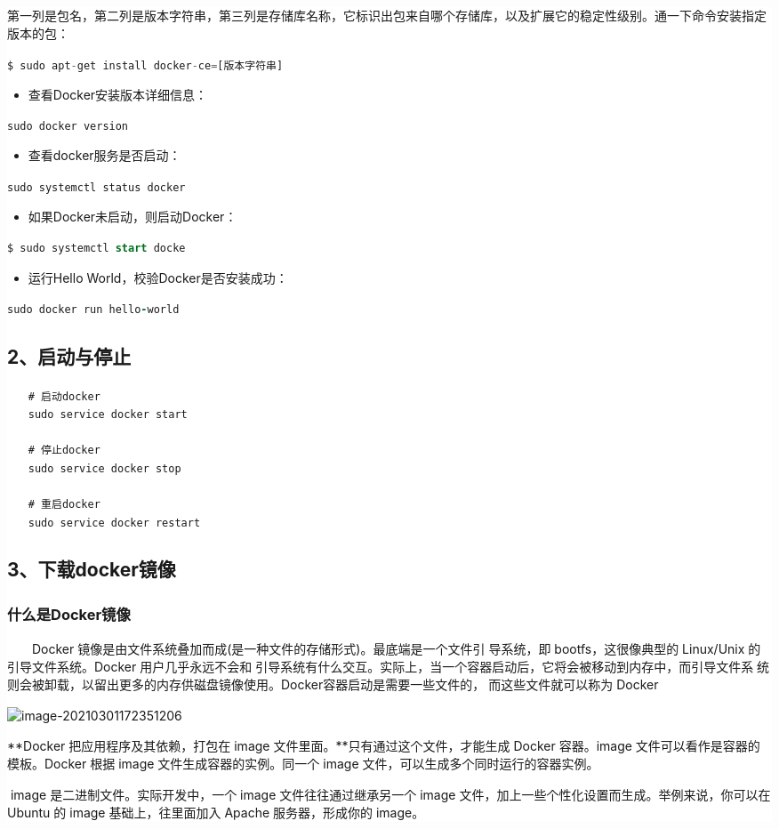 第一列是包名，第二列是版本字符串，第三列是存储库名称，它标识出包来自哪个存储库，以及扩展它的稳定性级别。通一下命令安装指定版本的包：

```sql
$ sudo apt-get install docker-ce=[版本字符串]
```

- 查看Docker安装版本详细信息：

```html
sudo docker version
```

- 查看docker服务是否启动：

```ruby
sudo systemctl status docker
```

- 如果Docker未启动，则启动Docker：

```sql
$ sudo systemctl start docke
```

- 运行Hello World，校验Docker是否安装成功：

```ruby
sudo docker run hello-world
```

## 2、启动与停止

```
　　# 启动docker
　　sudo service docker start

　　# 停止docker
　　sudo service docker stop

　　# 重启docker
　　sudo service docker restart
```



## 3、下载docker镜像

### 什么是Docker镜像

　　Docker 镜像是由文件系统叠加而成(是一种文件的存储形式)。最底端是一个文件引 导系统，即 bootfs，这很像典型的 Linux/Unix 的引导文件系统。Docker 用户几乎永远不会和 引导系统有什么交互。实际上，当一个容器启动后，它将会被移动到内存中，而引导文件系 统则会被卸载，以留出更多的内存供磁盘镜像使用。Docker容器启动是需要一些文件的， 而这些文件就可以称为 Docker

![image-20210301172351206](https://cdn.jsdelivr.net/gh/Brook1711/fig_for_blog/img/image-20210301172351206.png)

**Docker 把应用程序及其依赖，打包在 image 文件里面。**只有通过这个文件，才能生成 Docker 容器。image 文件可以看作是容器的模板。Docker 根据 image 文件生成容器的实例。同一个 image 文件，可以生成多个同时运行的容器实例。

​	image 是二进制文件。实际开发中，一个 image 文件往往通过继承另一个 image 文件，加上一些个性化设置而生成。举例来说，你可以在 Ubuntu 的 image 基础上，往里面加入 Apache 服务器，形成你的 image。
